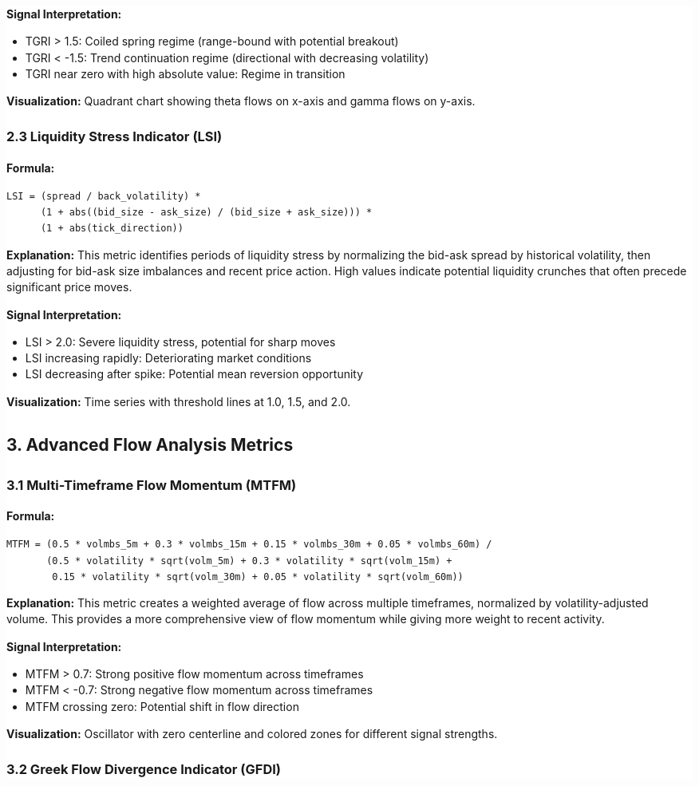 **Signal Interpretation:**
- TGRI > 1.5: Coiled spring regime (range-bound with potential breakout)
- TGRI < -1.5: Trend continuation regime (directional with decreasing volatility)
- TGRI near zero with high absolute value: Regime in transition

**Visualization:**
Quadrant chart showing theta flows on x-axis and gamma flows on y-axis.

### 2.3 Liquidity Stress Indicator (LSI)

**Formula:**
```
LSI = (spread / back_volatility) * 
      (1 + abs((bid_size - ask_size) / (bid_size + ask_size))) * 
      (1 + abs(tick_direction))
```

**Explanation:**
This metric identifies periods of liquidity stress by normalizing the bid-ask spread by historical volatility, then adjusting for bid-ask size imbalances and recent price action. High values indicate potential liquidity crunches that often precede significant price moves.

**Signal Interpretation:**
- LSI > 2.0: Severe liquidity stress, potential for sharp moves
- LSI increasing rapidly: Deteriorating market conditions
- LSI decreasing after spike: Potential mean reversion opportunity

**Visualization:**
Time series with threshold lines at 1.0, 1.5, and 2.0.

## 3. Advanced Flow Analysis Metrics

### 3.1 Multi-Timeframe Flow Momentum (MTFM)

**Formula:**
```
MTFM = (0.5 * volmbs_5m + 0.3 * volmbs_15m + 0.15 * volmbs_30m + 0.05 * volmbs_60m) / 
       (0.5 * volatility * sqrt(volm_5m) + 0.3 * volatility * sqrt(volm_15m) + 
        0.15 * volatility * sqrt(volm_30m) + 0.05 * volatility * sqrt(volm_60m))
```

**Explanation:**
This metric creates a weighted average of flow across multiple timeframes, normalized by volatility-adjusted volume. This provides a more comprehensive view of flow momentum while giving more weight to recent activity.

**Signal Interpretation:**
- MTFM > 0.7: Strong positive flow momentum across timeframes
- MTFM < -0.7: Strong negative flow momentum across timeframes
- MTFM crossing zero: Potential shift in flow direction

**Visualization:**
Oscillator with zero centerline and colored zones for different signal strengths.

### 3.2 Greek Flow Divergence Indicator (GFDI)
